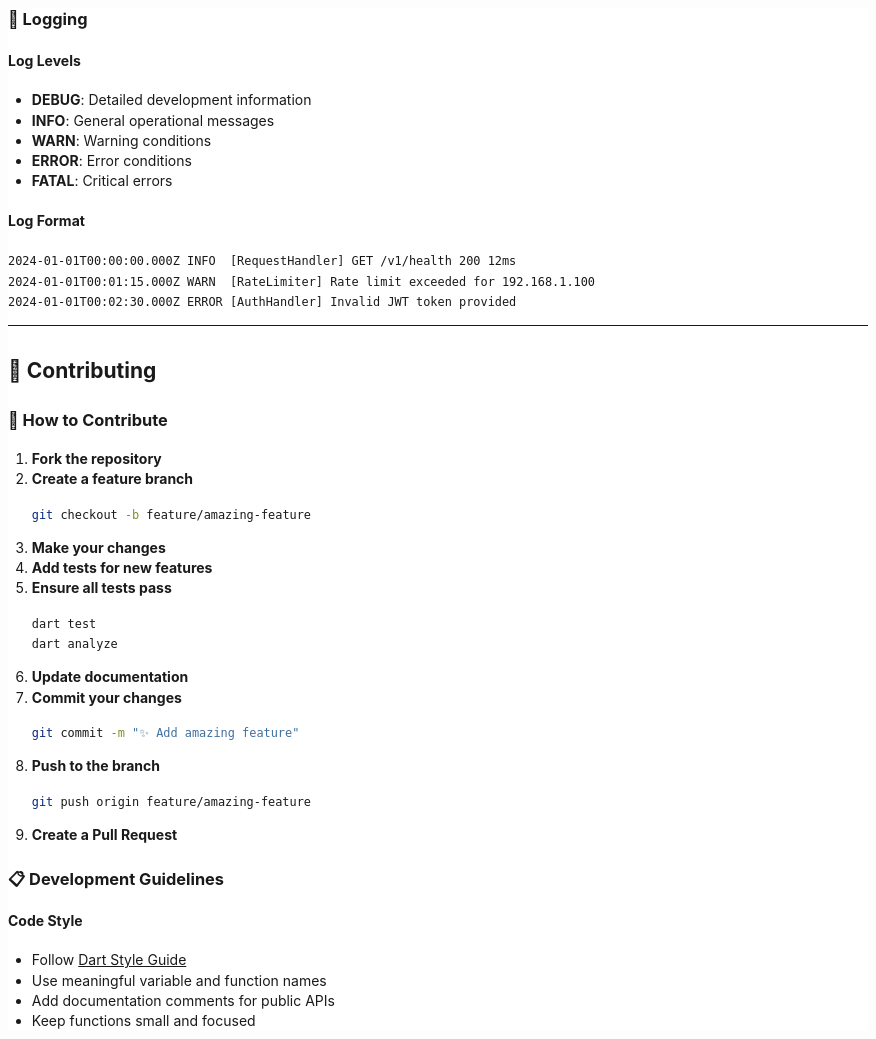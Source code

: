 ### 📝 Logging

#### **Log Levels**
- **DEBUG**: Detailed development information
- **INFO**: General operational messages
- **WARN**: Warning conditions
- **ERROR**: Error conditions
- **FATAL**: Critical errors

#### **Log Format**
```
2024-01-01T00:00:00.000Z INFO  [RequestHandler] GET /v1/health 200 12ms
2024-01-01T00:01:15.000Z WARN  [RateLimiter] Rate limit exceeded for 192.168.1.100
2024-01-01T00:02:30.000Z ERROR [AuthHandler] Invalid JWT token provided
```

---

## 🤝 Contributing

### 🚀 How to Contribute

1. **Fork the repository**
2. **Create a feature branch**
   ```bash
   git checkout -b feature/amazing-feature
   ```
3. **Make your changes**
4. **Add tests for new features**
5. **Ensure all tests pass**
   ```bash
   dart test
   dart analyze
   ```
6. **Update documentation**
7. **Commit your changes**
   ```bash
   git commit -m "✨ Add amazing feature"
   ```
8. **Push to the branch**
   ```bash
   git push origin feature/amazing-feature
   ```
9. **Create a Pull Request**

### 📋 Development Guidelines

#### **Code Style**
- Follow [Dart Style Guide](https://dart.dev/guides/language/effective-dart/style)
- Use meaningful variable and function names
- Add documentation comments for public APIs
- Keep functions small and focused

